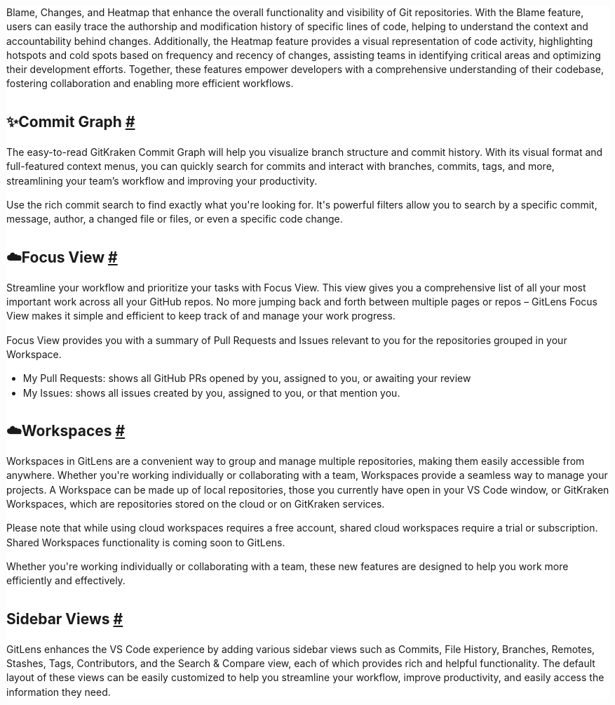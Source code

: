 Blame, Changes, and Heatmap that enhance the overall functionality and visibility of Git repositories. With the Blame feature, users can easily trace the authorship and modification history of specific lines of code, helping to understand the context and accountability behind changes. Additionally, the Heatmap feature provides a visual representation of code activity, highlighting hotspots and cold spots based on frequency and recency of changes, assisting teams in identifying critical areas and optimizing their development efforts. Together, these features empower developers with a comprehensive understanding of their codebase, fostering collaboration and enabling more efficient workflows.

## ✨Commit Graph [#](#commit-graph- 'Commit Graph')

The easy-to-read GitKraken Commit Graph will help you visualize branch structure and commit history. With its visual format and full-featured context menus, you can quickly search for commits and interact with branches, commits, tags, and more, streamlining your team’s workflow and improving your productivity.

Use the rich commit search to find exactly what you're looking for. It's powerful filters allow you to search by a specific commit, message, author, a changed file or files, or even a specific code change.

## ☁️Focus View [#](#focus-view- 'Focus View')

Streamline your workflow and prioritize your tasks with Focus View. This view gives you a comprehensive list of all your most important work across all your GitHub repos. No more jumping back and forth between multiple pages or repos – GitLens Focus View makes it simple and efficient to keep track of and manage your work progress.

Focus View provides you with a summary of Pull Requests and Issues relevant to you for the repositories grouped in your Workspace.

 - My Pull Requests: shows all GitHub PRs opened by you, assigned to you, or awaiting your review
 - My Issues: shows all issues created by you, assigned to you, or that mention you.

## ☁️Workspaces [#](#workspaces- 'Workspaces')

Workspaces in GitLens are a convenient way to group and manage multiple repositories, making them easily accessible from anywhere. Whether you're working individually or collaborating with a team, Workspaces provide a seamless way to manage your projects. A Workspace can be made up of local repositories, those you currently have open in your VS Code window, or GitKraken Workspaces, which are repositories stored on the cloud or on GitKraken services.

Please note that while using cloud workspaces requires a free account, shared cloud workspaces require a trial or subscription. Shared Workspaces functionality is coming soon to GitLens.

Whether you're working individually or collaborating with a team, these new features are designed to help you work more efficiently and effectively.

## Sidebar Views [#](#sidebar-views- 'Sidebar Views')

GitLens enhances the VS Code experience by adding various sidebar views such as Commits, File History, Branches, Remotes, Stashes, Tags, Contributors, and the Search & Compare view, each of which provides rich and helpful functionality. The default layout of these views can be easily customized to help you streamline your workflow, improve productivity, and easily access the information they need.

